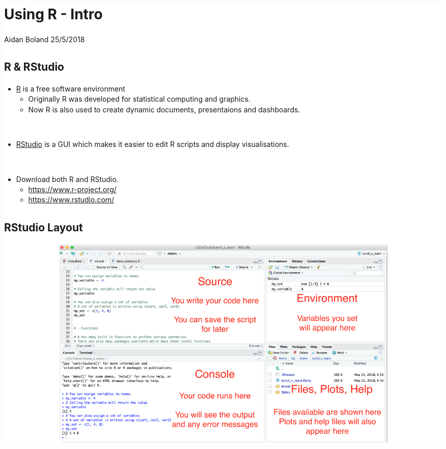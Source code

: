 Using R - Intro
================
Aidan Boland
25/5/2018

R & RStudio
-----------

-   [R](https://www.r-project.org/) is a free software environment
    -   Originally R was developed for statistical computing and graphics.
    -   Now R is also used to create dynamic documents, presentaions and dashboards.

<br>

-   [RStudio](https://www.rstudio.com/) is a GUI which makes it easier to edit R scripts and display visualisations.

<br>

-   Download both R and RStudio.
    -   <https://www.r-project.org/>
    -   <https://www.rstudio.com/>

RStudio Layout
--------------

<center>
<img src="images/rstudio_layout.png" width=75%>
</center>
